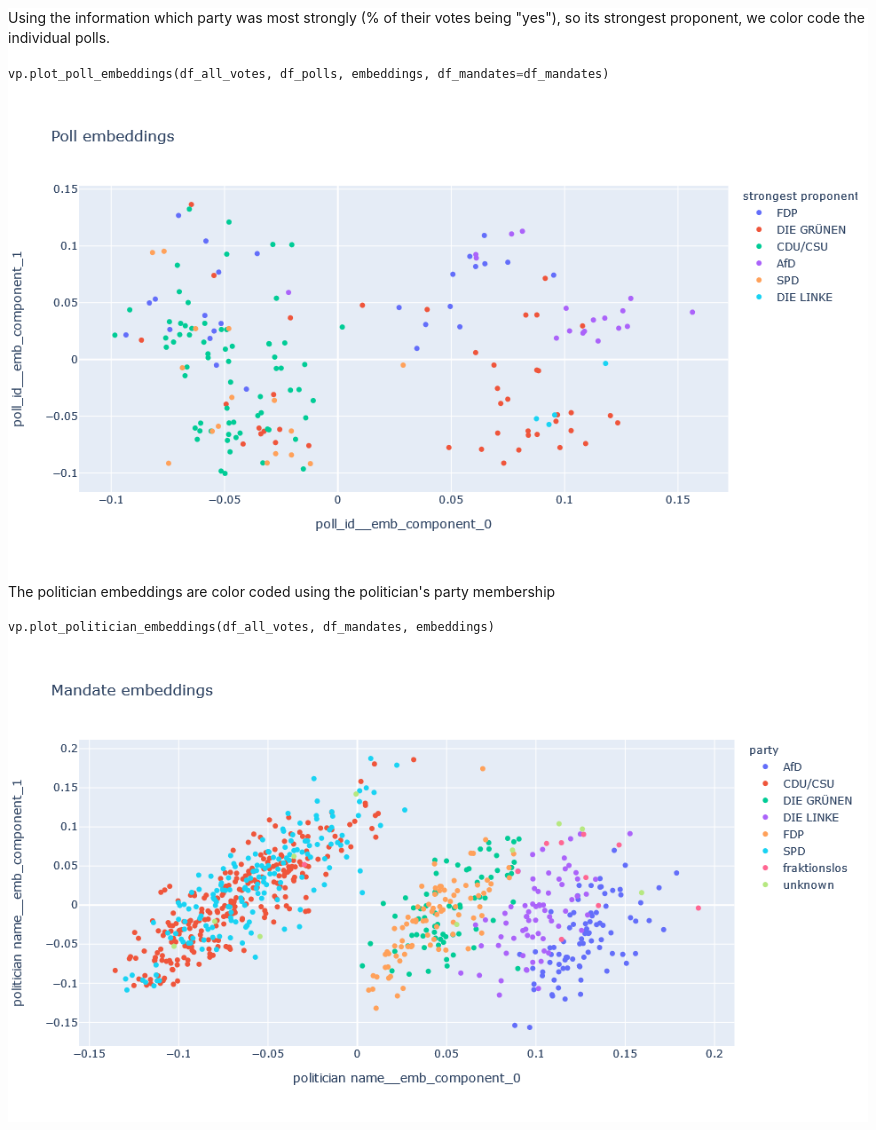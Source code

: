 Using the information which party was most strongly (% of their votes being "yes"), so its strongest proponent, we color code the individual polls.


```python
vp.plot_poll_embeddings(df_all_votes, df_polls, embeddings, df_mandates=df_mandates)
```

![poll embeddings](./README_files/poll_embeddings.png)

The politician embeddings are color coded using the politician's party membership


```python
vp.plot_politician_embeddings(df_all_votes, df_mandates, embeddings)
```

![mandate embeddings](./README_files/mandate_embeddings.png)
